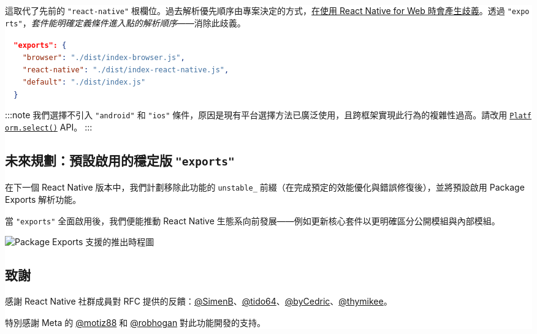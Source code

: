 這取代了先前的 `"react-native"` 根欄位。過去解析優先順序由專案決定的方式，[在使用 React Native for Web 時會產生歧義](https://github.com/expo/router/issues/37#issuecomment-1275925758)。透過 `"exports"`，_套件能明確定義條件進入點的解析順序_——消除此歧義。

```json
  "exports": {
    "browser": "./dist/index-browser.js",
    "react-native": "./dist/index-react-native.js",
    "default": "./dist/index.js"
  }
```

:::note
我們選擇不引入 `"android"` 和 `"ios"` 條件，原因是現有平台選擇方法已廣泛使用，且跨框架實現此行為的複雜性過高。請改用 [`Platform.select()`](/docs/platform#select) API。
:::

## 未來規劃：預設啟用的穩定版 `"exports"`

在下一個 React Native 版本中，我們計劃移除此功能的 `unstable_` 前綴（在完成預定的效能優化與錯誤修復後），並將預設啟用 Package Exports 解析功能。

當 `"exports"` 全面啟用後，我們便能推動 React Native 生態系向前發展——例如更新核心套件以更明確區分公開模組與內部模組。

![Package Exports 支援的推出時程圖](/blog/assets/package-exports-rollout.png)

## 致謝

感謝 React Native 社群成員對 RFC 提供的反饋：[@SimenB](https://github.com/SimenB)、[@tido64](https://github.com/tido64)、[@byCedric](https://github.com/byCedric)、[@thymikee](https://github.com/thymikee)。

特別感謝 Meta 的 [@motiz88](https://github.com/motiz88) 和 [@robhogan](https://github.com/robhogan) 對此功能開發的支持。